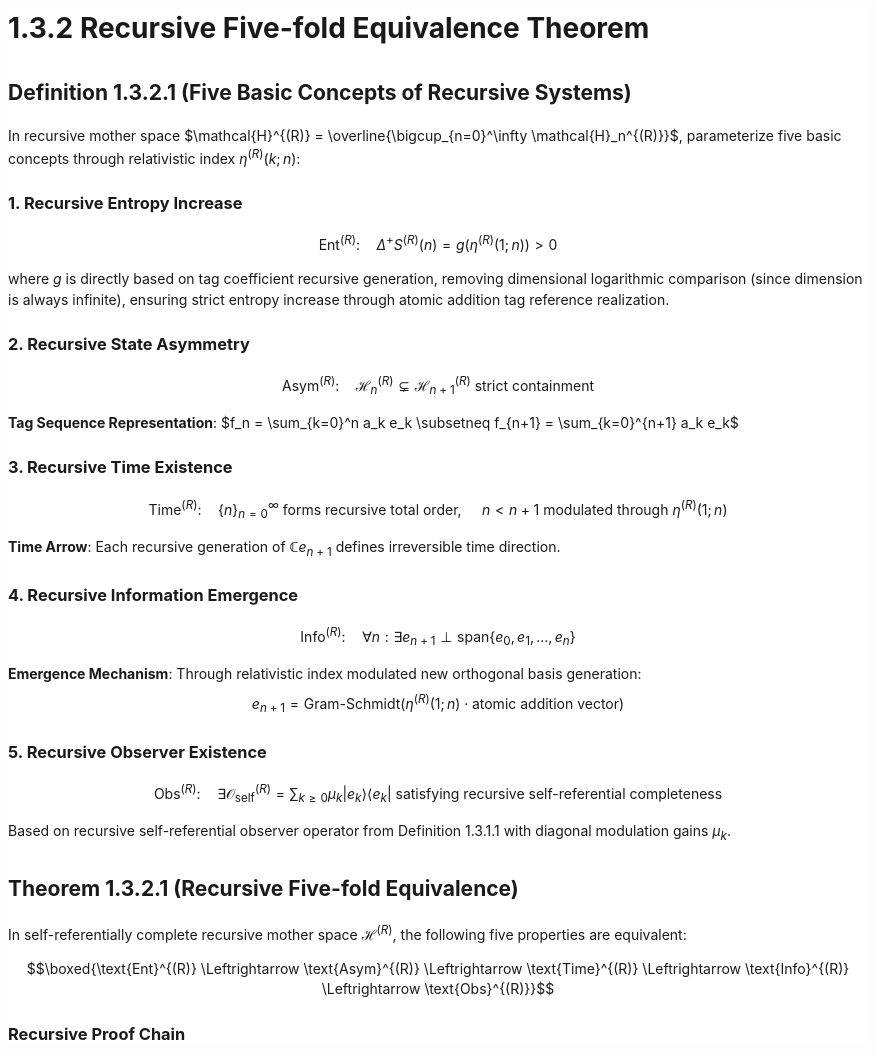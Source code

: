 # 1.3.2 Recursive Five-fold Equivalence Theorem

## Definition 1.3.2.1 (Five Basic Concepts of Recursive Systems)

In recursive mother space $\mathcal{H}^{(R)} = \overline{\bigcup_{n=0}^\infty \mathcal{H}_n^{(R)}}$, parameterize five basic concepts through relativistic index $\eta^{(R)}(k; n)$:

### 1. Recursive Entropy Increase
$$\text{Ent}^{(R)}: \quad \Delta^+ S^{(R)}(n) = g(\eta^{(R)}(1; n)) > 0$$

where $g$ is directly based on tag coefficient recursive generation, removing dimensional logarithmic comparison (since dimension is always infinite), ensuring strict entropy increase through atomic addition tag reference realization.

### 2. Recursive State Asymmetry
$$\text{Asym}^{(R)}: \quad \mathcal{H}_n^{(R)} \subsetneq \mathcal{H}_{n+1}^{(R)} \text{ strict containment}$$

**Tag Sequence Representation**: $f_n = \sum_{k=0}^n a_k e_k \subsetneq f_{n+1} = \sum_{k=0}^{n+1} a_k e_k$

### 3. Recursive Time Existence
$$\text{Time}^{(R)}: \quad \{n\}_{n=0}^\infty \text{ forms recursive total order, } \quad n < n+1 \text{ modulated through } \eta^{(R)}(1; n)$$

**Time Arrow**: Each recursive generation of $\mathbb{C} e_{n+1}$ defines irreversible time direction.

### 4. Recursive Information Emergence
$$\text{Info}^{(R)}: \quad \forall n: \exists e_{n+1} \perp \text{span}\{e_0, e_1, \ldots, e_n\}$$

**Emergence Mechanism**: Through relativistic index modulated new orthogonal basis generation:
$$e_{n+1} = \text{Gram-Schmidt}(\eta^{(R)}(1; n) \cdot \text{atomic addition vector})$$

### 5. Recursive Observer Existence
$$\text{Obs}^{(R)}: \quad \exists \mathcal{O}_{\text{self}}^{(R)} = \sum_{k \geq 0} \mu_k |e_k\rangle\langle e_k| \text{ satisfying recursive self-referential completeness}$$

Based on recursive self-referential observer operator from Definition 1.3.1.1 with diagonal modulation gains $\mu_k$.

## Theorem 1.3.2.1 (Recursive Five-fold Equivalence)

In self-referentially complete recursive mother space $\mathcal{H}^{(R)}$, the following five properties are equivalent:

$$\boxed{\text{Ent}^{(R)} \Leftrightarrow \text{Asym}^{(R)} \Leftrightarrow \text{Time}^{(R)} \Leftrightarrow \text{Info}^{(R)} \Leftrightarrow \text{Obs}^{(R)}}$$

### Recursive Proof Chain
